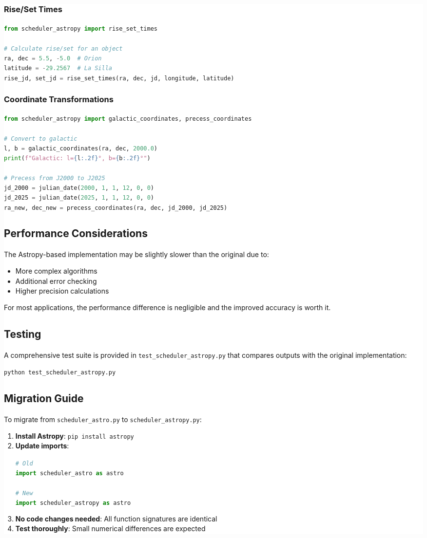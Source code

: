### Rise/Set Times
```python
from scheduler_astropy import rise_set_times

# Calculate rise/set for an object
ra, dec = 5.5, -5.0  # Orion
latitude = -29.2567  # La Silla
rise_jd, set_jd = rise_set_times(ra, dec, jd, longitude, latitude)
```

### Coordinate Transformations
```python
from scheduler_astropy import galactic_coordinates, precess_coordinates

# Convert to galactic
l, b = galactic_coordinates(ra, dec, 2000.0)
print(f"Galactic: l={l:.2f}°, b={b:.2f}°")

# Precess from J2000 to J2025
jd_2000 = julian_date(2000, 1, 1, 12, 0, 0)
jd_2025 = julian_date(2025, 1, 1, 12, 0, 0)
ra_new, dec_new = precess_coordinates(ra, dec, jd_2000, jd_2025)
```

## Performance Considerations

The Astropy-based implementation may be slightly slower than the original due to:
- More complex algorithms
- Additional error checking
- Higher precision calculations

For most applications, the performance difference is negligible and the improved accuracy is worth it.

## Testing

A comprehensive test suite is provided in `test_scheduler_astropy.py` that compares outputs with the original implementation:

```bash
python test_scheduler_astropy.py
```

## Migration Guide

To migrate from `scheduler_astro.py` to `scheduler_astropy.py`:

1. **Install Astropy**: `pip install astropy`
2. **Update imports**:
   ```python
   # Old
   import scheduler_astro as astro
   
   # New
   import scheduler_astropy as astro
   ```
3. **No code changes needed**: All function signatures are identical
4. **Test thoroughly**: Small numerical differences are expected
